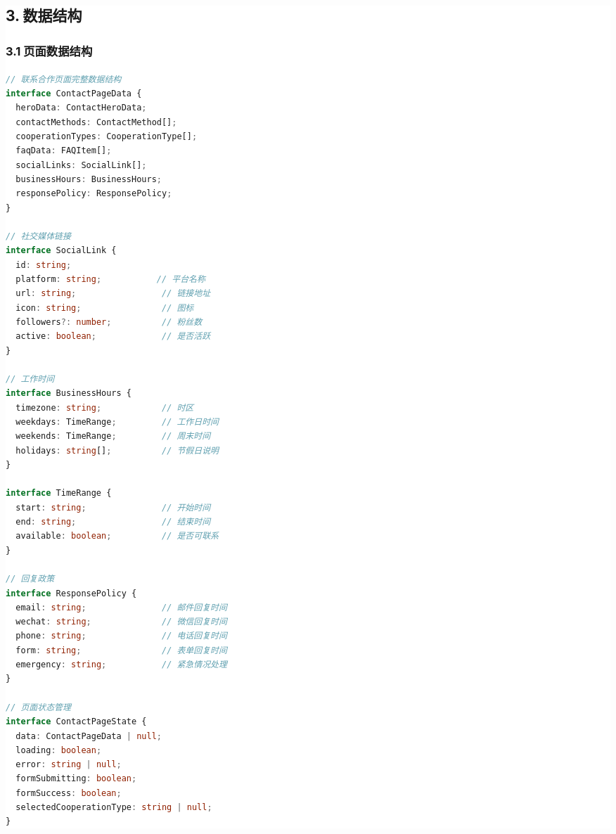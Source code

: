 ## 3. 数据结构

### 3.1 页面数据结构

```typescript
// 联系合作页面完整数据结构
interface ContactPageData {
  heroData: ContactHeroData;
  contactMethods: ContactMethod[];
  cooperationTypes: CooperationType[];
  faqData: FAQItem[];
  socialLinks: SocialLink[];
  businessHours: BusinessHours;
  responsePolicy: ResponsePolicy;
}

// 社交媒体链接
interface SocialLink {
  id: string;
  platform: string;           // 平台名称
  url: string;                 // 链接地址
  icon: string;                // 图标
  followers?: number;          // 粉丝数
  active: boolean;             // 是否活跃
}

// 工作时间
interface BusinessHours {
  timezone: string;            // 时区
  weekdays: TimeRange;         // 工作日时间
  weekends: TimeRange;         // 周末时间
  holidays: string[];          // 节假日说明
}

interface TimeRange {
  start: string;               // 开始时间
  end: string;                 // 结束时间
  available: boolean;          // 是否可联系
}

// 回复政策
interface ResponsePolicy {
  email: string;               // 邮件回复时间
  wechat: string;              // 微信回复时间
  phone: string;               // 电话回复时间
  form: string;                // 表单回复时间
  emergency: string;           // 紧急情况处理
}

// 页面状态管理
interface ContactPageState {
  data: ContactPageData | null;
  loading: boolean;
  error: string | null;
  formSubmitting: boolean;
  formSuccess: boolean;
  selectedCooperationType: string | null;
}
```
